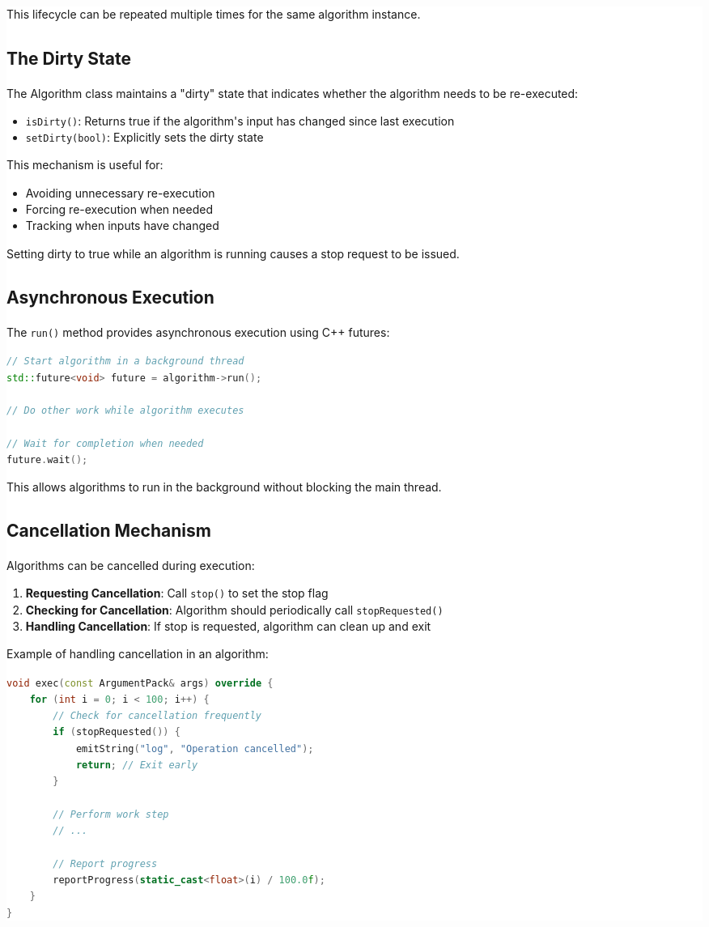 This lifecycle can be repeated multiple times for the same algorithm instance.

## The Dirty State

The Algorithm class maintains a "dirty" state that indicates whether the algorithm needs to be re-executed:

- `isDirty()`: Returns true if the algorithm's input has changed since last execution
- `setDirty(bool)`: Explicitly sets the dirty state

This mechanism is useful for:
- Avoiding unnecessary re-execution
- Forcing re-execution when needed
- Tracking when inputs have changed

Setting dirty to true while an algorithm is running causes a stop request to be issued.

## Asynchronous Execution

The `run()` method provides asynchronous execution using C++ futures:

```cpp
// Start algorithm in a background thread
std::future<void> future = algorithm->run();

// Do other work while algorithm executes

// Wait for completion when needed
future.wait();
```

This allows algorithms to run in the background without blocking the main thread.

## Cancellation Mechanism

Algorithms can be cancelled during execution:

1. **Requesting Cancellation**: Call `stop()` to set the stop flag
2. **Checking for Cancellation**: Algorithm should periodically call `stopRequested()`
3. **Handling Cancellation**: If stop is requested, algorithm can clean up and exit

Example of handling cancellation in an algorithm:

```cpp
void exec(const ArgumentPack& args) override {
    for (int i = 0; i < 100; i++) {
        // Check for cancellation frequently
        if (stopRequested()) {
            emitString("log", "Operation cancelled");
            return; // Exit early
        }
        
        // Perform work step
        // ...
        
        // Report progress
        reportProgress(static_cast<float>(i) / 100.0f);
    }
}
```
